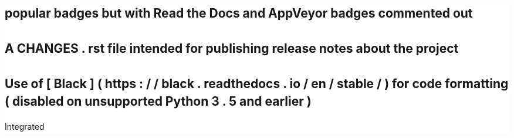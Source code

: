 popular
badges
but
with
Read
the
Docs
and
AppVeyor
badges
commented
out
-
A
CHANGES
.
rst
file
intended
for
publishing
release
notes
about
the
project
-
Use
of
[
Black
]
(
https
:
/
/
black
.
readthedocs
.
io
/
en
/
stable
/
)
for
code
formatting
(
disabled
on
unsupported
Python
3
.
5
and
earlier
)
-
Integrated
